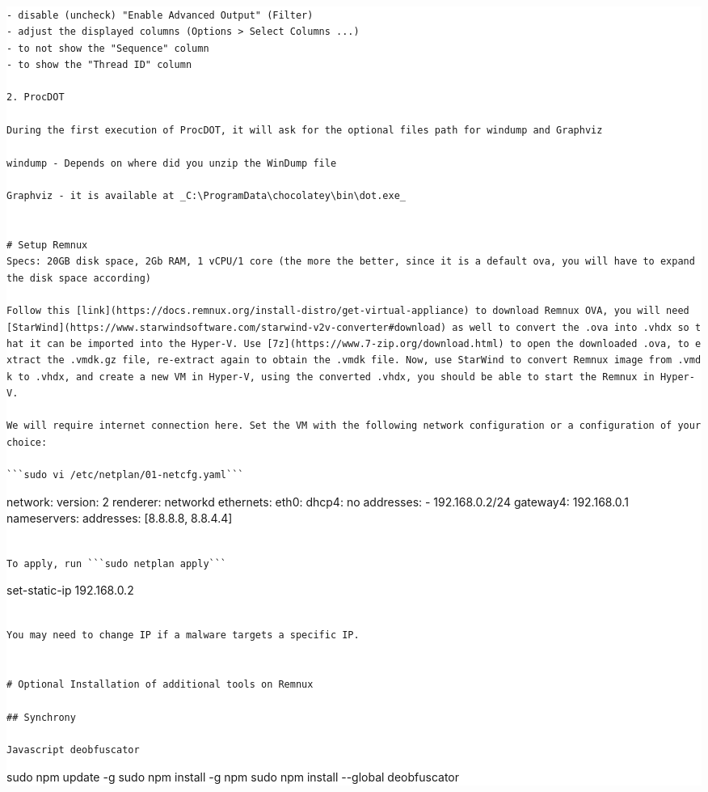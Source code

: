 ```
- disable (uncheck) "Enable Advanced Output" (Filter)
- adjust the displayed columns (Options > Select Columns ...)
- to not show the "Sequence" column
- to show the "Thread ID" column

2. ProcDOT

During the first execution of ProcDOT, it will ask for the optional files path for windump and Graphviz

windump - Depends on where did you unzip the WinDump file 

Graphviz - it is available at _C:\ProgramData\chocolatey\bin\dot.exe_


# Setup Remnux
Specs: 20GB disk space, 2Gb RAM, 1 vCPU/1 core (the more the better, since it is a default ova, you will have to expand the disk space according)

Follow this [link](https://docs.remnux.org/install-distro/get-virtual-appliance) to download Remnux OVA, you will need [StarWind](https://www.starwindsoftware.com/starwind-v2v-converter#download) as well to convert the .ova into .vhdx so that it can be imported into the Hyper-V. Use [7z](https://www.7-zip.org/download.html) to open the downloaded .ova, to extract the .vmdk.gz file, re-extract again to obtain the .vmdk file. Now, use StarWind to convert Remnux image from .vmdk to .vhdx, and create a new VM in Hyper-V, using the converted .vhdx, you should be able to start the Remnux in Hyper-V.

We will require internet connection here. Set the VM with the following network configuration or a configuration of your choice:

```sudo vi /etc/netplan/01-netcfg.yaml```

```
network:
  version: 2
  renderer: networkd
  ethernets:
    eth0:
      dhcp4: no
      addresses:
        - 192.168.0.2/24
      gateway4: 192.168.0.1
      nameservers:
          addresses: [8.8.8.8, 8.8.4.4]
```

To apply, run ```sudo netplan apply```

```
set-static-ip 192.168.0.2
```

You may need to change IP if a malware targets a specific IP.


# Optional Installation of additional tools on Remnux

## Synchrony

Javascript deobfuscator
```
sudo npm update -g
sudo npm install -g npm
sudo npm install --global deobfuscator